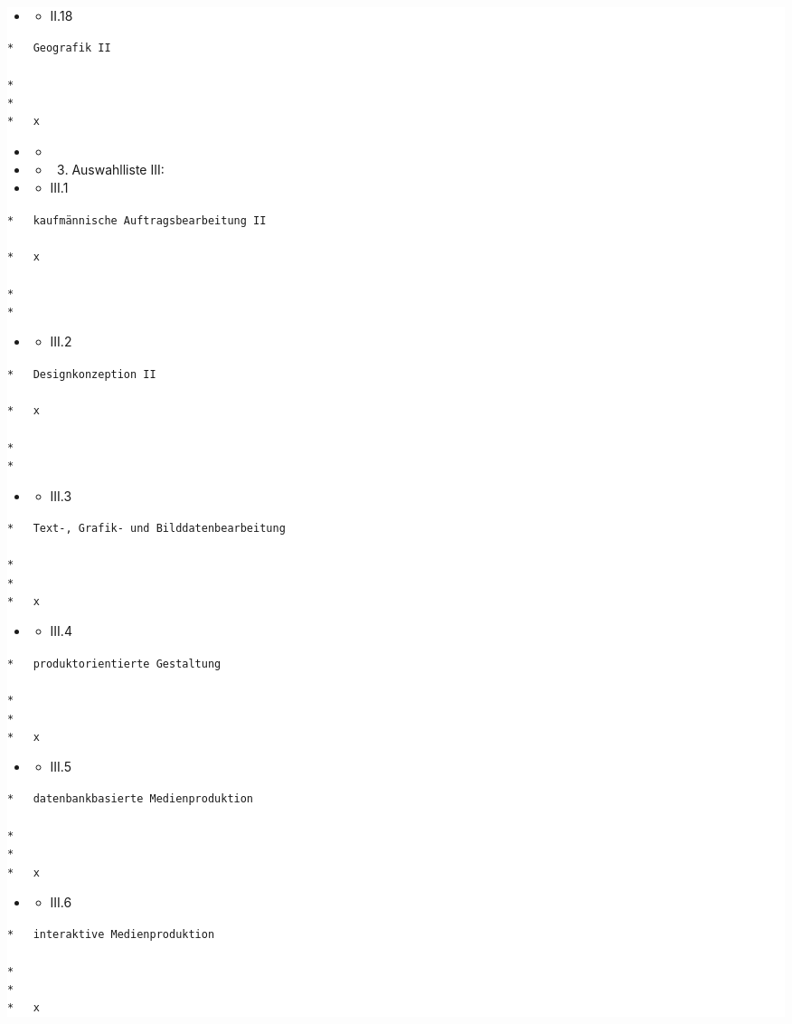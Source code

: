 *    *   II.18

    *   Geografik II

    *
    *
    *   x


*    *

*    *   3. Auswahlliste III:


*    *   III.1

    *   kaufmännische Auftragsbearbeitung II

    *   x

    *
    *

*    *   III.2

    *   Designkonzeption II

    *   x

    *
    *

*    *   III.3

    *   Text-, Grafik- und Bilddatenbearbeitung

    *
    *
    *   x


*    *   III.4

    *   produktorientierte Gestaltung

    *
    *
    *   x


*    *   III.5

    *   datenbankbasierte Medienproduktion

    *
    *
    *   x


*    *   III.6

    *   interaktive Medienproduktion

    *
    *
    *   x
